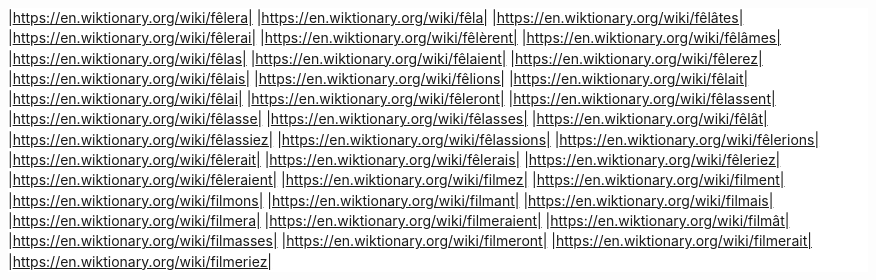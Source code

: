|https://en.wiktionary.org/wiki/fêlera|
|https://en.wiktionary.org/wiki/fêla|
|https://en.wiktionary.org/wiki/fêlâtes|
|https://en.wiktionary.org/wiki/fêlerai|
|https://en.wiktionary.org/wiki/fêlèrent|
|https://en.wiktionary.org/wiki/fêlâmes|
|https://en.wiktionary.org/wiki/fêlas|
|https://en.wiktionary.org/wiki/fêlaient|
|https://en.wiktionary.org/wiki/fêlerez|
|https://en.wiktionary.org/wiki/fêlais|
|https://en.wiktionary.org/wiki/fêlions|
|https://en.wiktionary.org/wiki/fêlait|
|https://en.wiktionary.org/wiki/fêlai|
|https://en.wiktionary.org/wiki/fêleront|
|https://en.wiktionary.org/wiki/fêlassent|
|https://en.wiktionary.org/wiki/fêlasse|
|https://en.wiktionary.org/wiki/fêlasses|
|https://en.wiktionary.org/wiki/fêlât|
|https://en.wiktionary.org/wiki/fêlassiez|
|https://en.wiktionary.org/wiki/fêlassions|
|https://en.wiktionary.org/wiki/fêlerions|
|https://en.wiktionary.org/wiki/fêlerait|
|https://en.wiktionary.org/wiki/fêlerais|
|https://en.wiktionary.org/wiki/fêleriez|
|https://en.wiktionary.org/wiki/fêleraient|
|https://en.wiktionary.org/wiki/filmez|
|https://en.wiktionary.org/wiki/filment|
|https://en.wiktionary.org/wiki/filmons|
|https://en.wiktionary.org/wiki/filmant|
|https://en.wiktionary.org/wiki/filmais|
|https://en.wiktionary.org/wiki/filmera|
|https://en.wiktionary.org/wiki/filmeraient|
|https://en.wiktionary.org/wiki/filmât|
|https://en.wiktionary.org/wiki/filmasses|
|https://en.wiktionary.org/wiki/filmeront|
|https://en.wiktionary.org/wiki/filmerait|
|https://en.wiktionary.org/wiki/filmeriez|